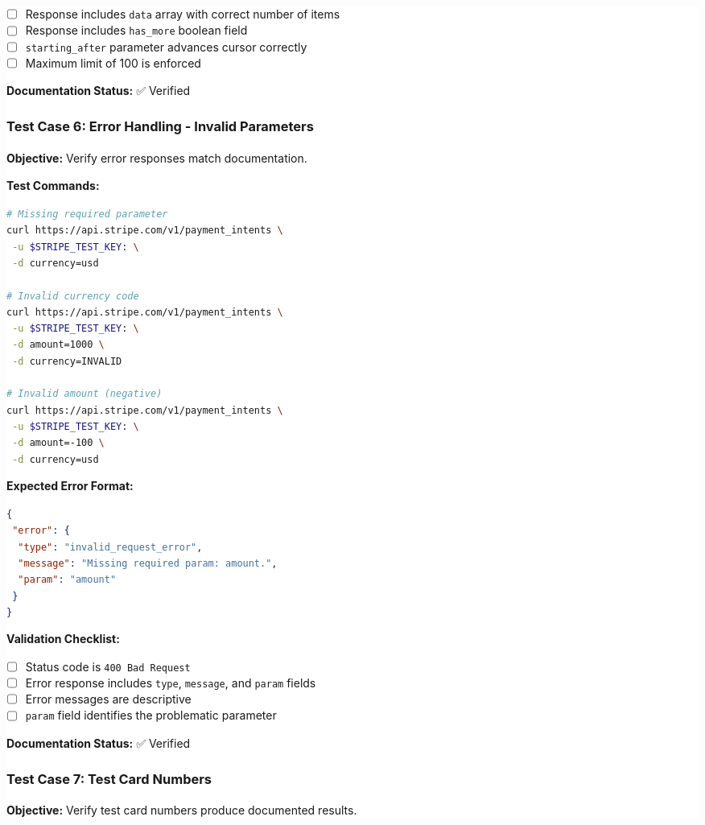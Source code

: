 - [ ] Response includes `data` array with correct number of items
- [ ] Response includes `has_more` boolean field
- [ ] `starting_after` parameter advances cursor correctly
- [ ] Maximum limit of 100 is enforced

**Documentation Status:** ✅ Verified

### Test Case 6: Error Handling - Invalid Parameters

**Objective:** Verify error responses match documentation.

**Test Commands:**

```bash
# Missing required parameter
curl https://api.stripe.com/v1/payment_intents \
 -u $STRIPE_TEST_KEY: \
 -d currency=usd

# Invalid currency code
curl https://api.stripe.com/v1/payment_intents \
 -u $STRIPE_TEST_KEY: \
 -d amount=1000 \
 -d currency=INVALID

# Invalid amount (negative)
curl https://api.stripe.com/v1/payment_intents \
 -u $STRIPE_TEST_KEY: \
 -d amount=-100 \
 -d currency=usd
```

**Expected Error Format:**

```json
{
 "error": {
  "type": "invalid_request_error",
  "message": "Missing required param: amount.",
  "param": "amount"
 }
}
```

**Validation Checklist:**

- [ ] Status code is `400 Bad Request`
- [ ] Error response includes `type`, `message`, and `param` fields
- [ ] Error messages are descriptive
- [ ] `param` field identifies the problematic parameter

**Documentation Status:** ✅ Verified

### Test Case 7: Test Card Numbers

**Objective:** Verify test card numbers produce documented results.
